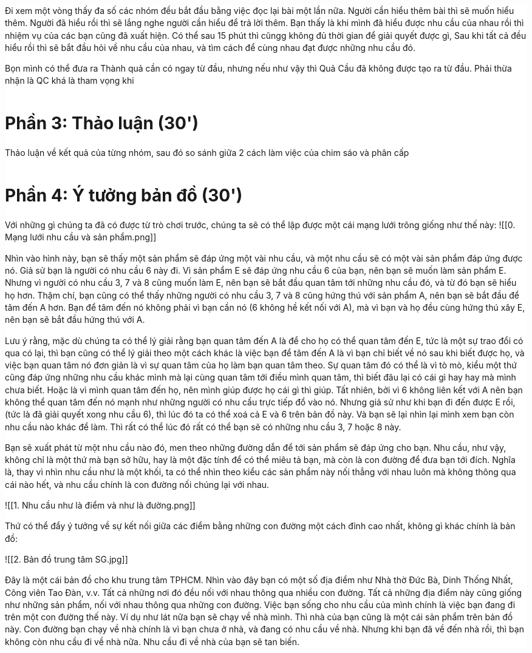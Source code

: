 Đi xem một vòng thấy đa số các nhóm đều bắt đầu bằng việc đọc lại bài một lần nữa. Người cần hiểu thêm bài thì sẽ muốn hiểu thêm. Người đã hiểu rồi thì sẽ lắng nghe người cần hiểu để trả lời thêm. Bạn thấy là khi mình đã hiểu được nhu cầu của nhau rồi thì nhiệm vụ của các bạn cũng đã xuất hiện. Có thể sau 15 phút thì cũngg không đủ thời gian để giải quyết được gì, Sau khi tất cả đều hiểu rồi thì sẽ bắt đầu hỏi về nhu cầu của nhau, và tìm cách để cùng nhau đạt được những nhu cầu đó.

Bọn mình có thể đưa ra Thành quả cần có ngay từ đầu, nhưng nếu như vậy thì Quả Cầu đã không được tạo ra từ đầu. Phải thừa nhận là QC khá là tham vọng khi

# Phần 3: Thảo luận (30') 
Thảo luận về kết quả của từng nhóm, sau đó so sánh giữa 2 cách làm việc của chim sáo và phân cấp

# Phần 4: Ý tưởng bản đồ (30') 
Với những gì chúng ta đã có được từ trò chơi trước, chúng ta sẽ có thể lập được một cái mạng lưới trông giống như thế này:
![[0. Mạng lưới nhu cầu và sản phẩm.png]]

Nhìn vào hình này, bạn sẽ thấy một sản phẩm sẽ đáp ứng một vài nhu cầu, và một nhu cầu sẽ có một vài sản phẩm đáp ứng được nó. Giả sử bạn là người có nhu cầu 6 này đi. Vì sản phẩm E sẽ đáp ứng nhu cầu 6 của bạn, nên bạn sẽ muốn làm sản phẩm E. Nhưng vì người có nhu cầu 3, 7 và 8 cũng muốn làm E, nên bạn sẽ bắt đầu quan tâm tới những nhu cầu đó, và từ đó bạn sẽ hiểu họ hơn. Thậm chí, bạn cũng có thể thấy những người có nhu cầu 3, 7 và 8 cũng hứng thú với sản phẩm A, nên bạn sẽ bắt đầu để tâm đến A hơn. Bạn để tâm đến nó không phải vì bạn cần nó (6 không hề kết nối với A), mà vì bạn và họ đều cùng hứng thú xây E, nên bạn sẽ bắt đầu hứng thú với A.

Lưu ý rằng, mặc dù chúng ta có thể lý giải rằng bạn quan tâm đến A là để cho họ có thể quan tâm đến E, tức là một sự trao đổi có qua có lại, thì bạn cũng có thể lý giải theo một cách khác là việc bạn để tâm đến A là vì bạn chỉ biết về nó sau khi biết được họ, và việc bạn quan tâm nó đơn giản là vì sự quan tâm của họ làm bạn quan tâm theo. Sự quan tâm đó có thể là vì tò mò, kiểu một thứ cũng đáp ứng những nhu cầu khác mình mà lại cùng quan tâm tới điều mình quan tâm, thì biết đâu lại có cái gì hay hay mà mình chưa biết. Hoặc là vì mình quan tâm đến họ, nên mình giúp được họ cái gì thì giúp. Tất nhiên, bởi vì 6 không liên kết với A nên bạn không thể quan tâm đến nó mạnh như những người có nhu cầu trực tiếp đổ vào nó. Nhưng giả sử như khi bạn đi đến được E rồi, (tức là đã giải quyết xong nhu cầu 6), thì lúc đó ta có thể xoá cả E và 6 trên bản đồ này. Và bạn sẽ lại nhìn lại mình xem bạn còn nhu cầu nào khác để làm. Thì rất có thể lúc đó rất có thể bạn sẽ có những nhu cầu 3, 7 hoặc 8 này.

Bạn sẽ xuất phát từ một nhu cầu nào đó, men theo những đường dẫn để tới sản phẩm sẽ đáp ứng cho bạn. Nhu cầu, như vậy, không chỉ là một thứ mà bạn sở hữu, hay là một đặc tính để có thể miêu tả bạn, mà còn là con đường để đưa bạn tới đích. Nghĩa là, thay vì nhìn nhu cầu như là một khối, ta có thể nhìn theo kiểu các sản phẩm này nối thẳng với nhau luôn mà không thông qua cái nào hết, và nhu cầu chính là con đường nối chúng lại với nhau. 

![[1. Nhu cầu như là điểm và như là đường.png]]

Thứ có thể đẩy ý tưởng về sự kết nối giữa các điểm bằng những con đường một cách đỉnh cao nhất, không gì khác chính là bản đồ:

![[2. Bản đồ trung tâm SG.jpg]]

Đây là một cái bản đồ cho khu trung tâm TPHCM. Nhìn vào đây bạn có một số địa điểm như Nhà thờ Đức Bà, Dinh Thống Nhất, Công viên Tao Đàn, v.v. Tất cả những nơi đó đều nối với nhau thông qua nhiều con đường. Tất cả những địa điểm này cũng giống như những sản phẩm, nối với nhau thông qua những con đường. Việc bạn sống cho nhu cầu của mình chính là việc bạn đang đi trên một con đường thế này. Ví dụ như lát nữa bạn sẽ chạy về nhà mình. Thì nhà của bạn cũng là một cái sản phẩm trên bản đồ này. Con đường bạn chạy về nhà chính là vì bạn chưa ở nhà, và đang có nhu cầu về nhà. Nhưng khi bạn đã về đến nhà rồi, thì bạn không còn nhu cầu đi về nhà nữa. Nhu cầu đi về nhà của bạn sẽ tan biến.
